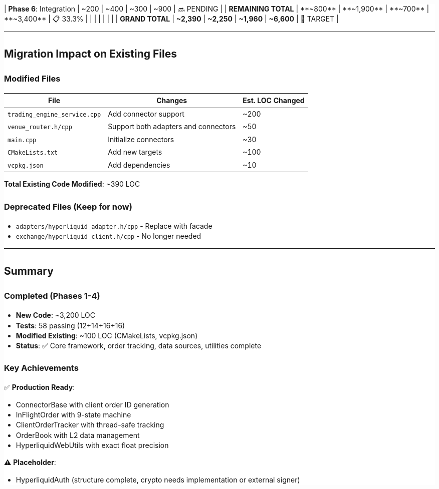 | **Phase 6**: Integration | ~200 | ~400 | ~300 | ~900 | 🔜 PENDING |
| **REMAINING TOTAL** | **~800** | **~1,900** | **~700** | **~3,400** | 📋 33.3% |
| | | | | |
| **GRAND TOTAL** | **~2,390** | **~2,250** | **~1,960** | **~6,600** | 🎯 TARGET |

---

## Migration Impact on Existing Files

### Modified Files

| File | Changes | Est. LOC Changed |
|------|---------|------------------|
| `trading_engine_service.cpp` | Add connector support | ~200 |
| `venue_router.h/cpp` | Support both adapters and connectors | ~50 |
| `main.cpp` | Initialize connectors | ~30 |
| `CMakeLists.txt` | Add new targets | ~100 |
| `vcpkg.json` | Add dependencies | ~10 |

**Total Existing Code Modified**: ~390 LOC

### Deprecated Files (Keep for now)

- `adapters/hyperliquid_adapter.h/cpp` - Replace with facade
- `exchange/hyperliquid_client.h/cpp` - No longer needed

---

## Summary

### Completed (Phases 1-4)
- **New Code**: ~3,200 LOC
- **Tests**: 58 passing (12+14+16+16)
- **Modified Existing**: ~100 LOC (CMakeLists, vcpkg.json)
- **Status**: ✅ Core framework, order tracking, data sources, utilities complete

### Key Achievements
✅ **Production Ready**:
- ConnectorBase with client order ID generation
- InFlightOrder with 9-state machine
- ClientOrderTracker with thread-safe tracking
- OrderBook with L2 data management
- HyperliquidWebUtils with exact float precision

⚠️ **Placeholder**:
- HyperliquidAuth (structure complete, crypto needs implementation or external signer)
